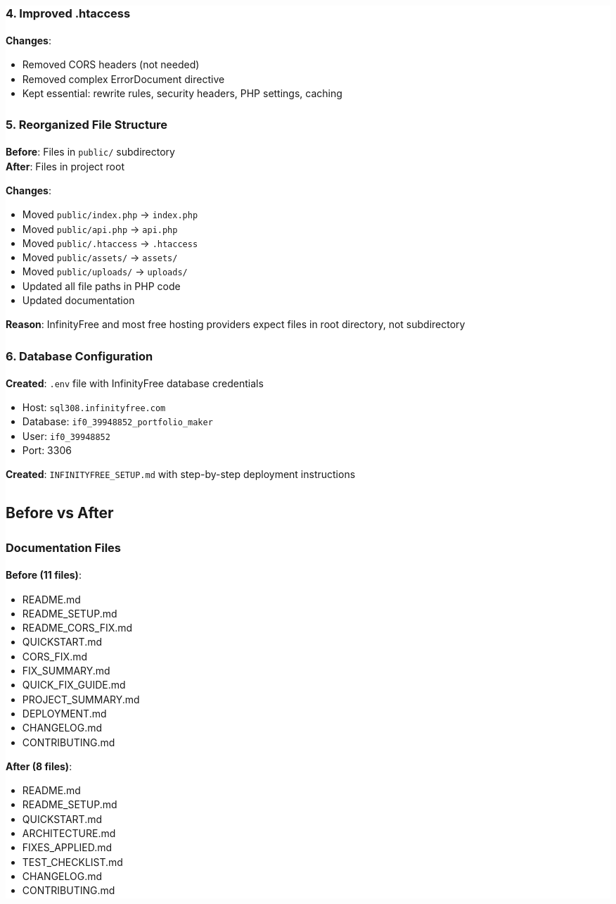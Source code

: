 ### 4. Improved .htaccess

**Changes**:
- Removed CORS headers (not needed)
- Removed complex ErrorDocument directive
- Kept essential: rewrite rules, security headers, PHP settings, caching

### 5. Reorganized File Structure

**Before**: Files in `public/` subdirectory  
**After**: Files in project root

**Changes**:
- Moved `public/index.php` → `index.php`
- Moved `public/api.php` → `api.php`
- Moved `public/.htaccess` → `.htaccess`
- Moved `public/assets/` → `assets/`
- Moved `public/uploads/` → `uploads/`
- Updated all file paths in PHP code
- Updated documentation

**Reason**: InfinityFree and most free hosting providers expect files in root directory, not subdirectory

### 6. Database Configuration

**Created**: `.env` file with InfinityFree database credentials
- Host: `sql308.infinityfree.com`
- Database: `if0_39948852_portfolio_maker`
- User: `if0_39948852`
- Port: 3306

**Created**: `INFINITYFREE_SETUP.md` with step-by-step deployment instructions

## Before vs After

### Documentation Files

**Before (11 files)**:
- README.md
- README_SETUP.md
- README_CORS_FIX.md
- QUICKSTART.md
- CORS_FIX.md
- FIX_SUMMARY.md
- QUICK_FIX_GUIDE.md
- PROJECT_SUMMARY.md
- DEPLOYMENT.md
- CHANGELOG.md
- CONTRIBUTING.md

**After (8 files)**:
- README.md
- README_SETUP.md
- QUICKSTART.md
- ARCHITECTURE.md
- FIXES_APPLIED.md
- TEST_CHECKLIST.md
- CHANGELOG.md
- CONTRIBUTING.md
